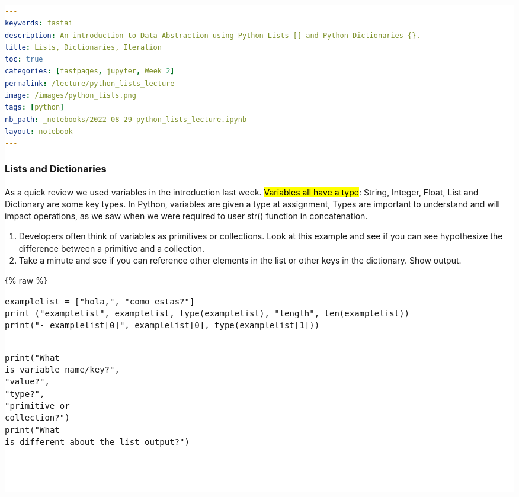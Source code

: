 ```yaml
---
keywords: fastai
description: An introduction to Data Abstraction using Python Lists [] and Python Dictionaries {}.
title: Lists, Dictionaries, Iteration
toc: true
categories: [fastpages, jupyter, Week 2]
permalink: /lecture/python_lists_lecture
image: /images/python_lists.png
tags: [python]
nb_path: _notebooks/2022-08-29-python_lists_lecture.ipynb
layout: notebook
---
```




<div class="container" id="notebook-container">
        
<div class="cell border-box-sizing text_cell rendered"><div class="inner_cell">
<div class="text_cell_render border-box-sizing rendered_html">
<h3 id="Lists-and-Dictionaries">Lists and Dictionaries<a class="anchor-link" href="#Lists-and-Dictionaries"> </a></h3><p>As a quick review we used variables in the introduction last week.  <mark>Variables all have a type</mark>: String, Integer, Float, List and Dictionary are some key types.  In Python, variables are given a type at assignment,  Types are important to understand and will impact operations, as we saw when we were required to user str() function in concatenation.</p>
<ol>
<li>Developers often think of variables as primitives or collections.  Look at this example and see if you can see hypothesize the difference between a primitive and a collection.  </li>
<li>Take a minute and see if you can reference other elements in the list or other keys in the dictionary. Show output.</li>
</ol>

</div>
</div>
</div>
    {% raw %}
    
<div class="cell border-box-sizing code_cell rendered">
<div class="input">

<div class="inner_cell">
    <div class="input_area">
<div class=" highlight hl-ipython3"><pre><span></span><span class="n">examplelist</span> <span class="o">=</span> <span class="p">[</span><span class="s2">&quot;hola,&quot;</span><span class="p">,</span> <span class="s2">&quot;como estas?&quot;</span><span class="p">]</span>
<span class="nb">print</span> <span class="p">(</span><span class="s2">&quot;examplelist&quot;</span><span class="p">,</span> <span class="n">examplelist</span><span class="p">,</span> <span class="nb">type</span><span class="p">(</span><span class="n">examplelist</span><span class="p">),</span> <span class="s2">&quot;length&quot;</span><span class="p">,</span> <span class="nb">len</span><span class="p">(</span><span class="n">examplelist</span><span class="p">))</span>
<span class="nb">print</span><span class="p">(</span><span class="s2">&quot;- examplelist[0]&quot;</span><span class="p">,</span> <span class="n">examplelist</span><span class="p">[</span><span class="mi">0</span><span class="p">],</span> <span class="nb">type</span><span class="p">(</span><span class="n">examplelist</span><span class="p">[</span><span class="mi">1</span><span class="p">]))</span>

<span class="nb">print</span><span class="p">(</span><span class="s2">&quot;What is variable name/key?&quot;</span><span class="p">,</span> <span class="s2">&quot;value?&quot;</span><span class="p">,</span> <span class="s2">&quot;type?&quot;</span><span class="p">,</span> <span class="s2">&quot;primitive or collection?&quot;</span><span class="p">)</span>
<span class="nb">print</span><span class="p">(</span><span class="s2">&quot;What is different about the list output?&quot;</span><span class="p">)</span>